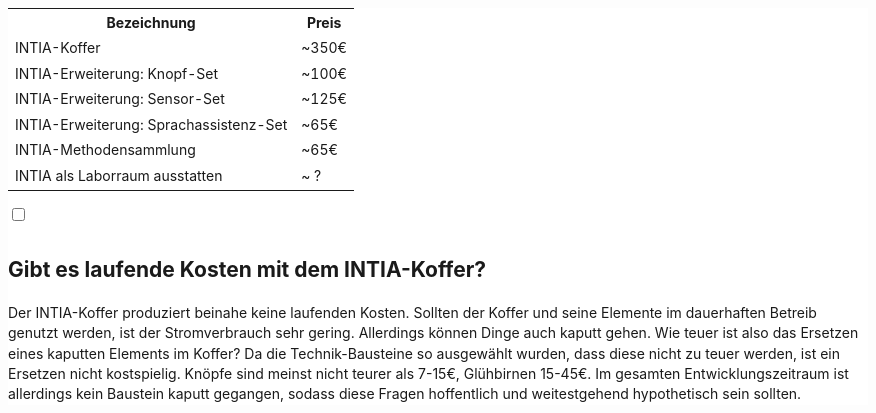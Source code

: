 <div class="faq-hide">
<table class="tb">
    <tr>
        <th>Bezeichnung</th>
        <th>Preis</th>
    </tr>
    <tr>
        <td>INTIA-Koffer</td>
        <td>~350€</td>
   </tr>
    <tr>
        <td>INTIA-Erweiterung: Knopf-Set</td>
        <td>~100€</td>
    </tr>
    <tr>
        <td>INTIA-Erweiterung: Sensor-Set</td>
        <td>~125€</td>
    </tr>
    <tr>
        <td>INTIA-Erweiterung: Sprachassistenz-Set</td>
        <td>~65€</td>
    </tr>
    <tr>
        <td>INTIA-Methodensammlung</td>
        <td>~65€</td>
    </tr>
    <tr>
        <td>INTIA als Laborraum ausstatten</td>
        <td>~ ?</td>
    </tr>
</table>
</div>

</div>

<div class="faq">
<input type="checkbox" id="faq-2">
<h2>
<label for="faq-2">
Gibt es laufende Kosten mit dem INTIA-Koffer?
</label>
</h2>

Der INTIA-Koffer produziert beinahe keine laufenden Kosten. Sollten der Koffer und seine Elemente im dauerhaften Betreib genutzt werden, ist der Stromverbrauch sehr gering. Allerdings können Dinge auch kaputt gehen. Wie teuer ist also das Ersetzen eines kaputten Elements im Koffer? Da die Technik-Bausteine so ausgewählt wurden, dass diese nicht zu teuer werden, ist ein Ersetzen nicht kostspielig. Knöpfe sind meinst nicht teurer als 7-15€, Glühbirnen 15-45€. Im gesamten Entwicklungszeitraum ist allerdings kein Baustein kaputt gegangen, sodass diese Fragen hoffentlich und weitestgehend hypothetisch sein sollten.

</div>

